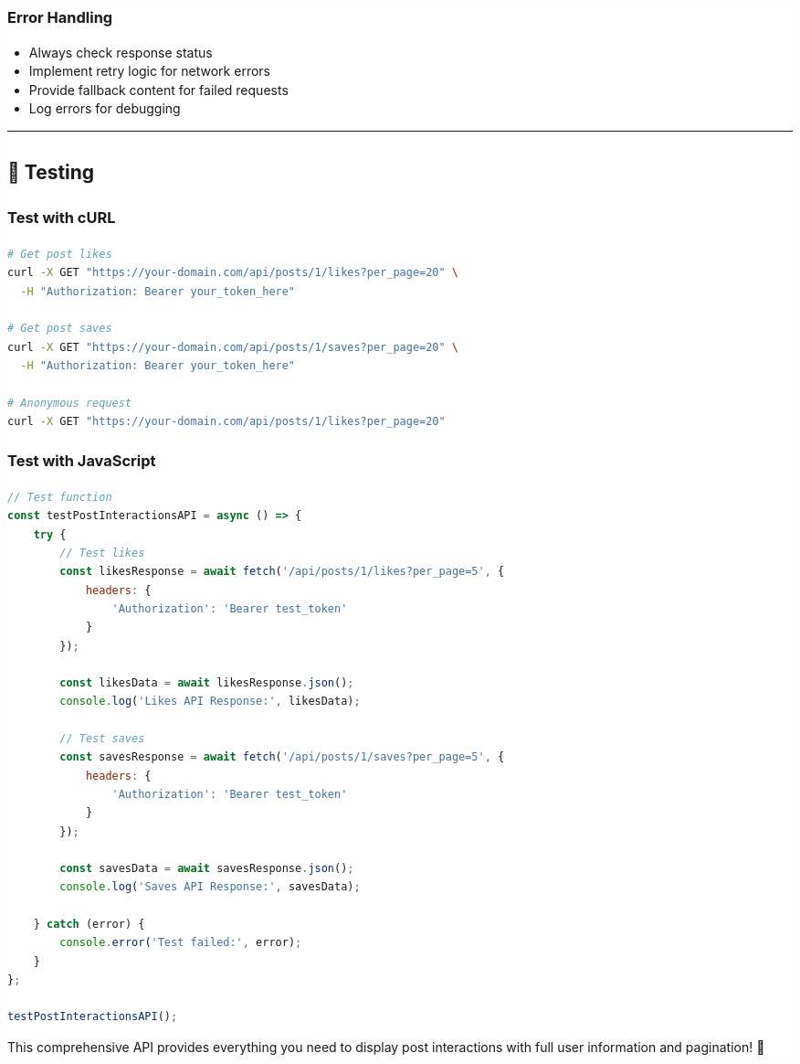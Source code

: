 ### **Error Handling**
- Always check response status
- Implement retry logic for network errors
- Provide fallback content for failed requests
- Log errors for debugging

---

## 🧪 Testing

### **Test with cURL**

```bash
# Get post likes
curl -X GET "https://your-domain.com/api/posts/1/likes?per_page=20" \
  -H "Authorization: Bearer your_token_here"

# Get post saves
curl -X GET "https://your-domain.com/api/posts/1/saves?per_page=20" \
  -H "Authorization: Bearer your_token_here"

# Anonymous request
curl -X GET "https://your-domain.com/api/posts/1/likes?per_page=20"
```

### **Test with JavaScript**

```javascript
// Test function
const testPostInteractionsAPI = async () => {
    try {
        // Test likes
        const likesResponse = await fetch('/api/posts/1/likes?per_page=5', {
            headers: {
                'Authorization': 'Bearer test_token'
            }
        });
        
        const likesData = await likesResponse.json();
        console.log('Likes API Response:', likesData);
        
        // Test saves
        const savesResponse = await fetch('/api/posts/1/saves?per_page=5', {
            headers: {
                'Authorization': 'Bearer test_token'
            }
        });
        
        const savesData = await savesResponse.json();
        console.log('Saves API Response:', savesData);
        
    } catch (error) {
        console.error('Test failed:', error);
    }
};

testPostInteractionsAPI();
```

This comprehensive API provides everything you need to display post interactions with full user information and pagination! 🚀
